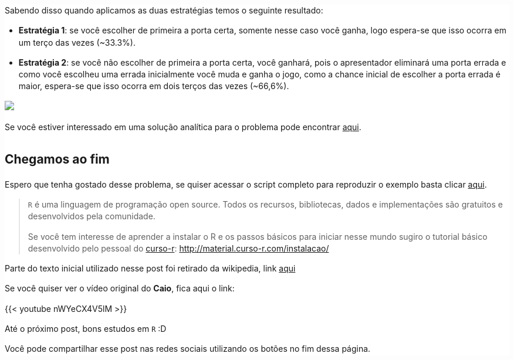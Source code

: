 Sabendo disso quando aplicamos as duas estratégias temos o seguinte resultado:

  - **Estratégia 1**: se você escolher de primeira a porta certa, somente nesse caso você ganha, logo espera-se que isso ocorra em um terço das vezes (~33.3%).
  
  - **Estratégia 2**: se você não escolher de primeira a porta certa, você ganhará, pois o apresentador eliminará uma porta errada e como você escolheu uma errada inicialmente você muda e ganha o jogo, como a chance inicial de escolher a porta errada é maior, espera-se que isso ocorra em dois terços das vezes (~66,6%).
  
![](https://i.pinimg.com/originals/e4/5f/ec/e45fec5478e45d2668062daf8fd2dd5b.jpg#center)
  
Se você estiver interessado em uma solução analítica para o problema pode encontrar [aqui](https://brilliant.org/wiki/monty-hall-problem/).

## Chegamos ao fim

Espero que tenha gostado desse problema, se quiser acessar o script completo para reproduzir o exemplo basta clicar [aqui](https://github.com/icaroagostino/fun/blob/master/Monty_Hall.R).

> `R` é uma linguagem de programação open source. Todos os recursos, bibliotecas, dados e implementações são gratuitos e desenvolvidos pela comunidade.
>
> Se você tem interesse de aprender a instalar o R e os passos básicos para iniciar nesse mundo sugiro o tutorial básico desenvolvido pelo pessoal do [curso-r](https://www.curso-r.com/): http://material.curso-r.com/instalacao/

Parte do texto inicial utilizado nesse post foi retirado da wikipedia, link [aqui](https://pt.wikipedia.org/wiki/Problema_de_Monty_Hall)

Se você quiser ver o vídeo original do **Caio**, fica aqui o link:

{{< youtube nWYeCX4V5lM >}}

Até o próximo post, bons estudos em `R` :D

Você pode compartilhar esse post nas redes sociais utilizando os botões no fim dessa página.